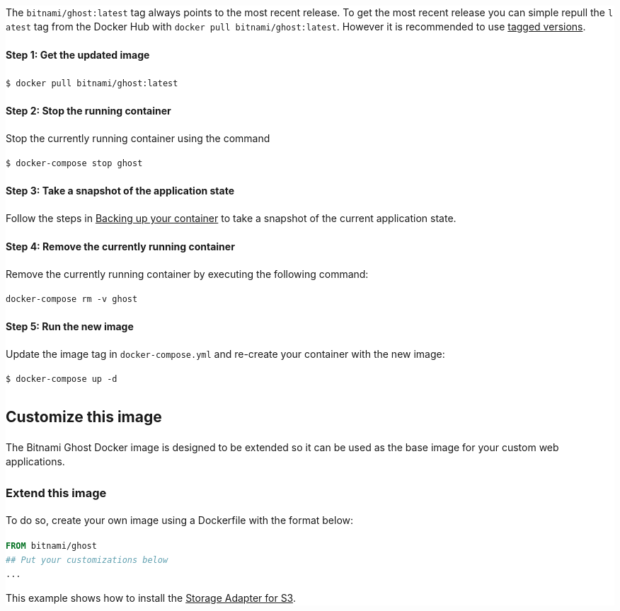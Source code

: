 The `bitnami/ghost:latest` tag always points to the most recent release. To get the most recent release you can simple repull the `latest` tag from the Docker Hub with `docker pull bitnami/ghost:latest`. However it is recommended to use [tagged versions](https://hub.docker.com/r/bitnami/ghost/tags/).

#### Step 1: Get the updated image

```console
$ docker pull bitnami/ghost:latest
```

#### Step 2: Stop the running container

Stop the currently running container using the command

```console
$ docker-compose stop ghost
```

#### Step 3: Take a snapshot of the application state

Follow the steps in [Backing up your container](#backing-up-your-container) to take a snapshot of the current application state.

#### Step 4: Remove the currently running container

Remove the currently running container by executing the following command:

```console
docker-compose rm -v ghost
```

#### Step 5: Run the new image

Update the image tag in `docker-compose.yml` and re-create your container with the new image:

```console
$ docker-compose up -d
```

## Customize this image

The Bitnami Ghost Docker image is designed to be extended so it can be used as the base image for your custom web applications.

### Extend this image

To do so, create your own image using a Dockerfile with the format below:

```Dockerfile
FROM bitnami/ghost
## Put your customizations below
...
```

This example shows how to install the [Storage Adapter for S3](https://github.com/colinmeinke/ghost-storage-adapter-s3#ghost-storage-adapter-s3).
